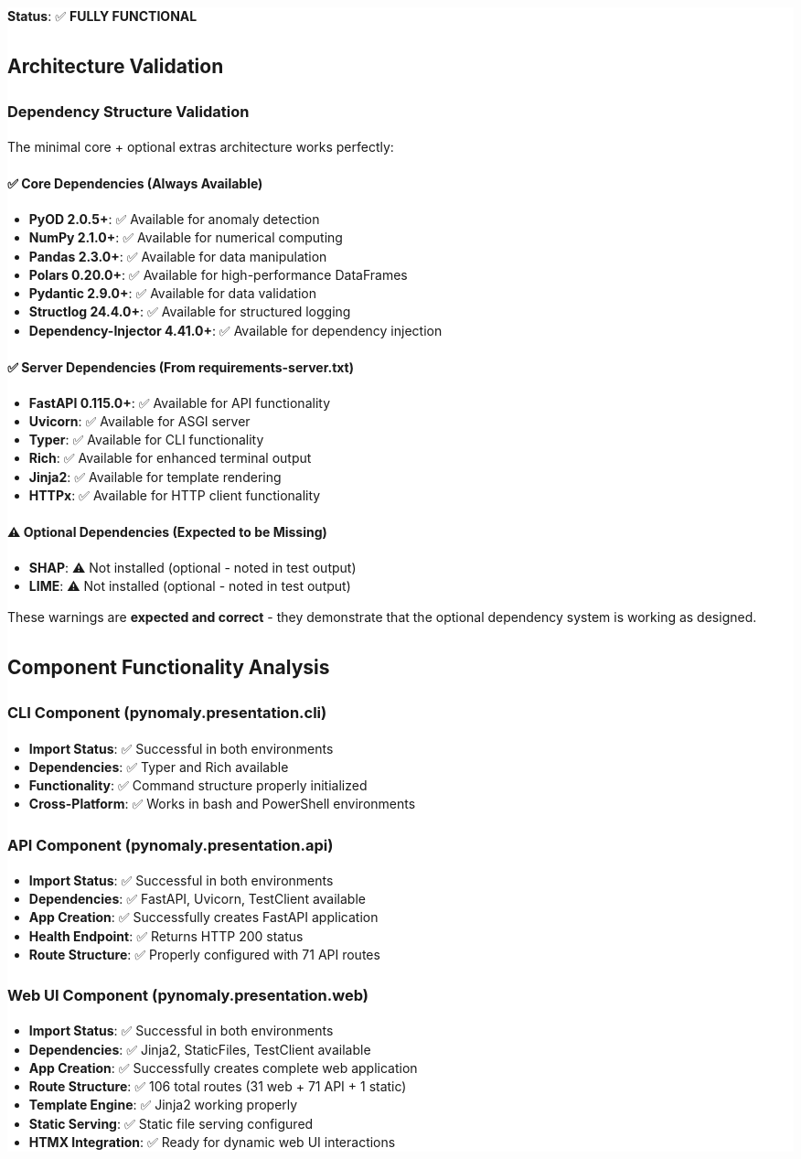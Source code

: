 **Status**: ✅ **FULLY FUNCTIONAL**

## Architecture Validation

### Dependency Structure Validation

The minimal core + optional extras architecture works perfectly:

#### ✅ Core Dependencies (Always Available)
- **PyOD 2.0.5+**: ✅ Available for anomaly detection
- **NumPy 2.1.0+**: ✅ Available for numerical computing  
- **Pandas 2.3.0+**: ✅ Available for data manipulation
- **Polars 0.20.0+**: ✅ Available for high-performance DataFrames
- **Pydantic 2.9.0+**: ✅ Available for data validation
- **Structlog 24.4.0+**: ✅ Available for structured logging
- **Dependency-Injector 4.41.0+**: ✅ Available for dependency injection

#### ✅ Server Dependencies (From requirements-server.txt)
- **FastAPI 0.115.0+**: ✅ Available for API functionality
- **Uvicorn**: ✅ Available for ASGI server
- **Typer**: ✅ Available for CLI functionality  
- **Rich**: ✅ Available for enhanced terminal output
- **Jinja2**: ✅ Available for template rendering
- **HTTPx**: ✅ Available for HTTP client functionality

#### ⚠️ Optional Dependencies (Expected to be Missing)
- **SHAP**: ⚠️ Not installed (optional - noted in test output)
- **LIME**: ⚠️ Not installed (optional - noted in test output)

These warnings are **expected and correct** - they demonstrate that the optional dependency system is working as designed.

## Component Functionality Analysis

### CLI Component (pynomaly.presentation.cli)
- **Import Status**: ✅ Successful in both environments
- **Dependencies**: ✅ Typer and Rich available
- **Functionality**: ✅ Command structure properly initialized
- **Cross-Platform**: ✅ Works in bash and PowerShell environments

### API Component (pynomaly.presentation.api)  
- **Import Status**: ✅ Successful in both environments
- **Dependencies**: ✅ FastAPI, Uvicorn, TestClient available
- **App Creation**: ✅ Successfully creates FastAPI application
- **Health Endpoint**: ✅ Returns HTTP 200 status
- **Route Structure**: ✅ Properly configured with 71 API routes

### Web UI Component (pynomaly.presentation.web)
- **Import Status**: ✅ Successful in both environments
- **Dependencies**: ✅ Jinja2, StaticFiles, TestClient available
- **App Creation**: ✅ Successfully creates complete web application
- **Route Structure**: ✅ 106 total routes (31 web + 71 API + 1 static)
- **Template Engine**: ✅ Jinja2 working properly
- **Static Serving**: ✅ Static file serving configured
- **HTMX Integration**: ✅ Ready for dynamic web UI interactions

